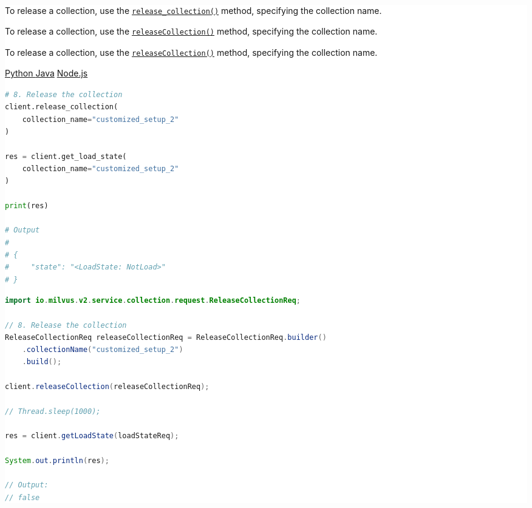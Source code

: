 <div class="language-python">

To release a collection, use the [`release_collection()`](https://milvus.io/api-reference/pymilvus/v2.4.x/MilvusClient/Management/release_collection.md) method, specifying the collection name.

</div>

<div class="language-java">

To release a collection, use the [`releaseCollection()`](https://milvus.io/api-reference/java/v2.4.x/v2/Management/releaseCollection.md) method, specifying the collection name.

</div>

<div class="language-javascript">

To release a collection, use the [`releaseCollection()`](https://milvus.io/api-reference/node/v2.4.x/Management/releaseCollection.md) method, specifying the collection name.

</div>

<div class="multipleCode">
    <a href="#python">Python </a>
    <a href="#java">Java</a>
    <a href="#javascript">Node.js</a>
</div>

```python
# 8. Release the collection
client.release_collection(
    collection_name="customized_setup_2"
)

res = client.get_load_state(
    collection_name="customized_setup_2"
)

print(res)

# Output
#
# {
#     "state": "<LoadState: NotLoad>"
# }
```

```java
import io.milvus.v2.service.collection.request.ReleaseCollectionReq;

// 8. Release the collection
ReleaseCollectionReq releaseCollectionReq = ReleaseCollectionReq.builder()
    .collectionName("customized_setup_2")
    .build();

client.releaseCollection(releaseCollectionReq);

// Thread.sleep(1000);

res = client.getLoadState(loadStateReq);

System.out.println(res);

// Output:
// false
```
